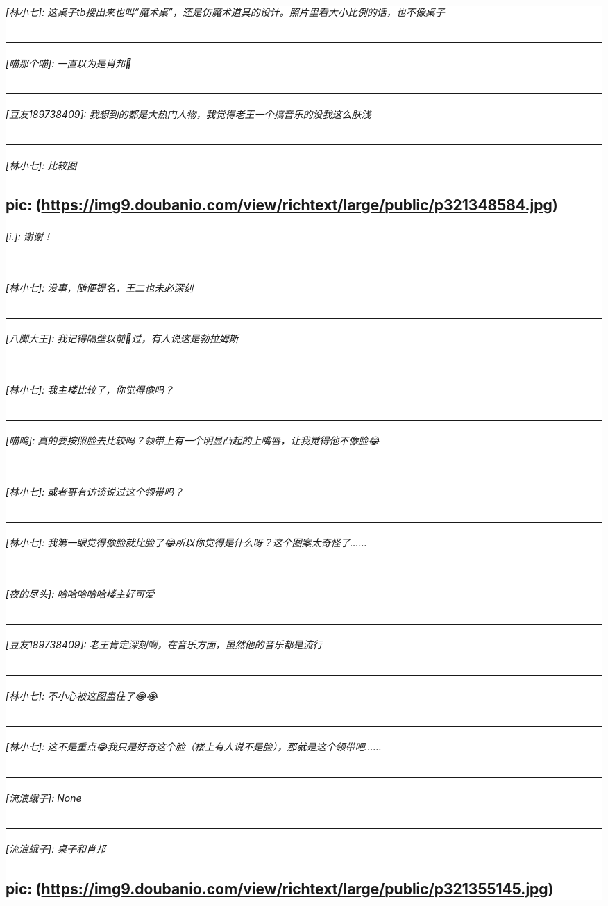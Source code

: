 ###### [林小七]: 这桌子tb搜出来也叫“魔术桌”，还是仿魔术道具的设计。照片里看大小比例的话，也不像桌子
---------------------------------------

###### [喵那个喵]: 一直以为是肖邦🧐
---------------------------------------

###### [豆友189738409]: 我想到的都是大热门人物，我觉得老王一个搞音乐的没我这么肤浅
---------------------------------------

###### [林小七]: 比较图
pic: (https://img9.doubanio.com/view/richtext/large/public/p321348584.jpg)
---------------------------------------

###### [i.]: 谢谢！
---------------------------------------

###### [林小七]: 没事，随便提名，王二也未必深刻
---------------------------------------

###### [八脚大王]: 我记得隔壁以前🍑过，有人说这是勃拉姆斯
---------------------------------------

###### [林小七]: 我主楼比较了，你觉得像吗？
---------------------------------------

###### [喵呜]: 真的要按照脸去比较吗？领带上有一个明显凸起的上嘴唇，让我觉得他不像脸😂
---------------------------------------

###### [林小七]: 或者哥有访谈说过这个领带吗？
---------------------------------------

###### [林小七]: 我第一眼觉得像脸就比脸了😂所以你觉得是什么呀？这个图案太奇怪了……
---------------------------------------

###### [夜的尽头]: 哈哈哈哈哈楼主好可爱
---------------------------------------

###### [豆友189738409]: 老王肯定深刻啊，在音乐方面，虽然他的音乐都是流行
---------------------------------------

###### [林小七]: 不小心被这图蛊住了😂😂
---------------------------------------

###### [林小七]: 这不是重点😂我只是好奇这个脸（楼上有人说不是脸），那就是这个领带吧……
---------------------------------------

###### [流浪蛾子]: None
---------------------------------------

###### [流浪蛾子]: 桌子和肖邦
pic: (https://img9.doubanio.com/view/richtext/large/public/p321355145.jpg)
---------------------------------------
